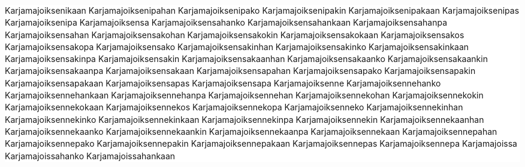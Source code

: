 Karjamajoiksenikaan
Karjamajoiksenipahan
Karjamajoiksenipako
Karjamajoiksenipakin
Karjamajoiksenipakaan
Karjamajoiksenipas
Karjamajoiksenipa
Karjamajoiksensa
Karjamajoiksensahanko
Karjamajoiksensahankaan
Karjamajoiksensahanpa
Karjamajoiksensahan
Karjamajoiksensakohan
Karjamajoiksensakokin
Karjamajoiksensakokaan
Karjamajoiksensakos
Karjamajoiksensakopa
Karjamajoiksensako
Karjamajoiksensakinhan
Karjamajoiksensakinko
Karjamajoiksensakinkaan
Karjamajoiksensakinpa
Karjamajoiksensakin
Karjamajoiksensakaanhan
Karjamajoiksensakaanko
Karjamajoiksensakaankin
Karjamajoiksensakaanpa
Karjamajoiksensakaan
Karjamajoiksensapahan
Karjamajoiksensapako
Karjamajoiksensapakin
Karjamajoiksensapakaan
Karjamajoiksensapas
Karjamajoiksensapa
Karjamajoiksenne
Karjamajoiksennehanko
Karjamajoiksennehankaan
Karjamajoiksennehanpa
Karjamajoiksennehan
Karjamajoiksennekohan
Karjamajoiksennekokin
Karjamajoiksennekokaan
Karjamajoiksennekos
Karjamajoiksennekopa
Karjamajoiksenneko
Karjamajoiksennekinhan
Karjamajoiksennekinko
Karjamajoiksennekinkaan
Karjamajoiksennekinpa
Karjamajoiksennekin
Karjamajoiksennekaanhan
Karjamajoiksennekaanko
Karjamajoiksennekaankin
Karjamajoiksennekaanpa
Karjamajoiksennekaan
Karjamajoiksennepahan
Karjamajoiksennepako
Karjamajoiksennepakin
Karjamajoiksennepakaan
Karjamajoiksennepas
Karjamajoiksennepa
Karjamajoissa
Karjamajoissahanko
Karjamajoissahankaan